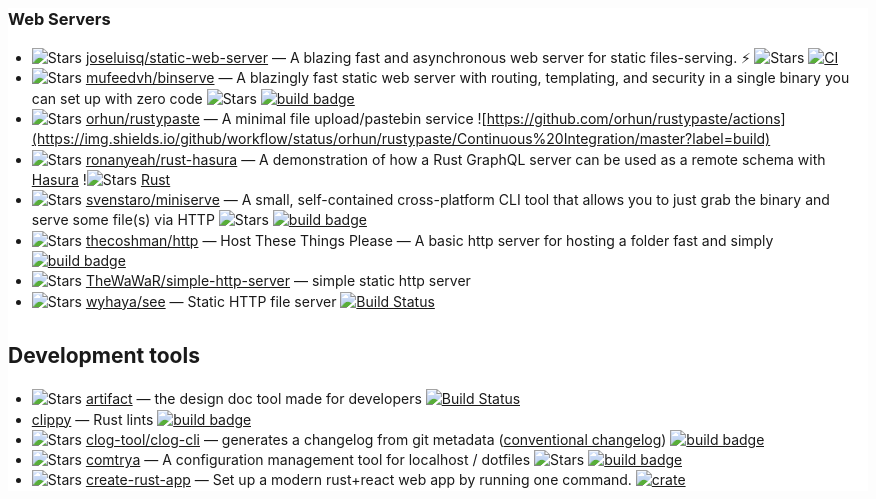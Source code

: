 ### Web Servers

* ![Stars](https://img.shields.io/github/stars/joseluisq/static-web-server.svg?style=social&label=Star) [joseluisq/static-web-server](https://github.com/joseluisq/static-web-server) — A blazing fast and asynchronous web server for static files-serving. ⚡ ![Stars](https://img.shields.io/github/stars/joseluisq/static-web-server/actions/workflows/devel.yml/badge.svg.svg?style=social&label=Star) [![CI](https://github.com/joseluisq/static-web-server/actions/workflows/devel.yml/badge.svg)](https://github.com/joseluisq/static-web-server/actions/workflows/devel.yml?query=branch%3Amaster)
* ![Stars](https://img.shields.io/github/stars/mufeedvh/binserve.svg?style=social&label=Star) [mufeedvh/binserve](https://github.com/mufeedvh/binserve) — A blazingly fast static web server with routing, templating, and security in a single binary you can set up with zero code ![Stars](https://img.shields.io/github/stars/mufeedvh/binserve/workflows/CICD/badge.svg?branch=master.svg?style=social&label=Star) [![build badge](https://github.com/mufeedvh/binserve/workflows/CICD/badge.svg?branch=master)](https://github.com/mufeedvh/binserve/actions)
* ![Stars](https://img.shields.io/github/stars/orhun/rustypaste.svg?style=social&label=Star) [orhun/rustypaste](https://github.com/orhun/rustypaste) — A minimal file upload/pastebin service ![https://github.com/orhun/rustypaste/actions](https://img.shields.io/github/workflow/status/orhun/rustypaste/Continuous%20Integration/master?label=build)
* ![Stars](https://img.shields.io/github/stars/ronanyeah/rust-hasura.svg?style=social&label=Star) [ronanyeah/rust-hasura](https://github.com/ronanyeah/rust-hasura) — A demonstration of how a Rust GraphQL server can be used as a remote schema with [Hasura](https://hasura.io/) !![Stars](https://img.shields.io/github/stars/ronanyeah/rust-hasura/workflows/Rust/badge.svg?branch=master.svg?style=social&label=Star) [Rust](https://github.com/ronanyeah/rust-hasura/workflows/Rust/badge.svg?branch=master)
* ![Stars](https://img.shields.io/github/stars/svenstaro/miniserve.svg?style=social&label=Star) [svenstaro/miniserve](https://github.com/svenstaro/miniserve) — A small, self-contained cross-platform CLI tool that allows you to just grab the binary and serve some file(s) via HTTP ![Stars](https://img.shields.io/github/stars/svenstaro/miniserve/workflows/CI/badge.svg?branch=master.svg?style=social&label=Star) [![build badge](https://github.com/svenstaro/miniserve/workflows/CI/badge.svg?branch=master)](https://github.com/svenstaro/miniserve/actions)
* ![Stars](https://img.shields.io/github/stars/thecoshman/http.svg?style=social&label=Star) [thecoshman/http](https://github.com/thecoshman/http) — Host These Things Please — A basic http server for hosting a folder fast and simply [![build badge](https://api.travis-ci.org/thecoshman/http.svg?branch=master)](https://travis-ci.org/thecoshman/http)
* ![Stars](https://img.shields.io/github/stars/TheWaWaR/simple-http-server.svg?style=social&label=Star) [TheWaWaR/simple-http-server](https://github.com/TheWaWaR/simple-http-server) — simple static http server
* ![Stars](https://img.shields.io/github/stars/wyhaya/see.svg?style=social&label=Star) [wyhaya/see](https://github.com/wyhaya/see) — Static HTTP file server [![Build Status](https://api.travis-ci.org/wyhaya/see.svg?branch=master)](https://travis-ci.org/wyhaya/see)

## Development tools

* ![Stars](https://img.shields.io/github/stars/vitiral/artifact.svg?style=social&label=Star) [artifact](https://github.com/vitiral/artifact) — the design doc tool made for developers [![Build Status](https://api.travis-ci.org/vitiral/artifact.svg?branch=master)](https://travis-ci.org/vitiral/artifact)
* [clippy](https://crates.io/crates/clippy) — Rust lints [![build badge](https://api.travis-ci.com/rust-lang/rust-clippy.svg?branch=master)](https://travis-ci.org/rust-lang/rust-clippy)
* ![Stars](https://img.shields.io/github/stars/clog-tool/clog-cli.svg?style=social&label=Star) [clog-tool/clog-cli](https://github.com/clog-tool/clog-cli) — generates a changelog from git metadata ([conventional changelog](https://blog.thoughtram.io/announcements/tools/2014/09/18/announcing-clog-a-conventional-changelog-generator-for-the-rest-of-us.html)) [![build badge](https://api.travis-ci.org/clog-tool/clog-cli.svg?branch=master)](https://travis-ci.org/clog-tool/clog-cli)
* ![Stars](https://img.shields.io/github/stars/comtrya/comtrya.svg?style=social&label=Star) [comtrya](https://github.com/comtrya/comtrya) — A configuration management tool for localhost / dotfiles ![Stars](https://img.shields.io/github/stars/comtrya/comtrya/actions/workflows/main.yaml/badge.svg.svg?style=social&label=Star) [![build badge](https://github.com/comtrya/comtrya/actions/workflows/main.yaml/badge.svg)](https://github.com/comtrya/comtrya/actions)
* ![Stars](https://img.shields.io/github/stars/Wulf/create-rust-app.svg?style=social&label=Star) [create-rust-app](https://github.com/Wulf/create-rust-app) — Set up a modern rust+react web app by running one command. [![crate](https://img.shields.io/crates/v/create-rust-app.svg)](https://crates.io/crates/create-rust-app)
